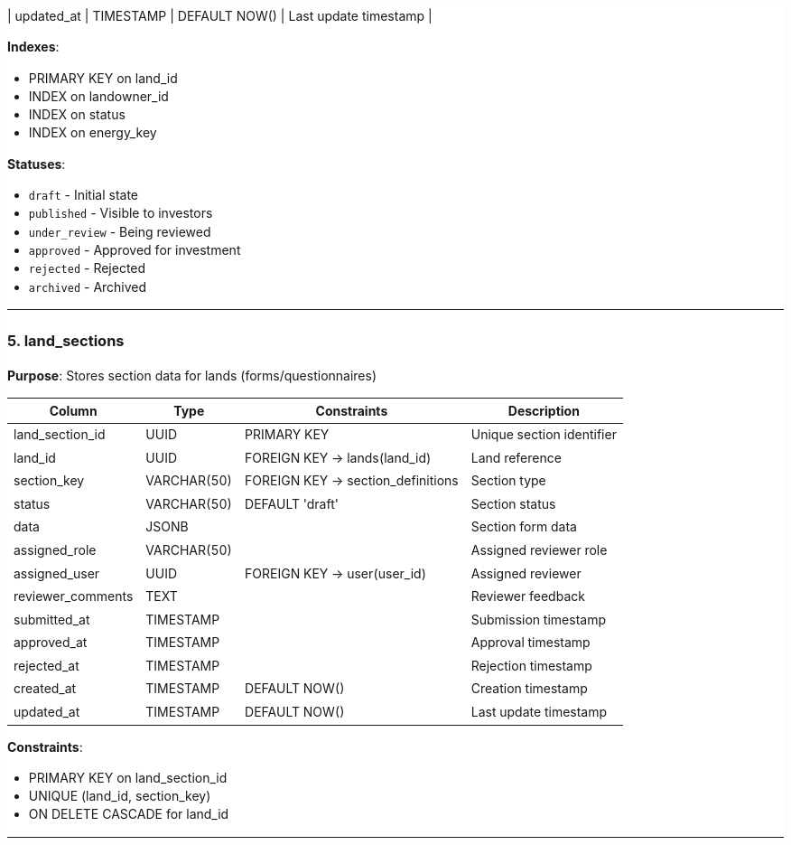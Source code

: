| updated_at | TIMESTAMP | DEFAULT NOW() | Last update timestamp |

**Indexes**:
- PRIMARY KEY on land_id
- INDEX on landowner_id
- INDEX on status
- INDEX on energy_key

**Statuses**:
- `draft` - Initial state
- `published` - Visible to investors
- `under_review` - Being reviewed
- `approved` - Approved for investment
- `rejected` - Rejected
- `archived` - Archived

---

### 5. land_sections
**Purpose**: Stores section data for lands (forms/questionnaires)

| Column | Type | Constraints | Description |
|--------|------|-------------|-------------|
| land_section_id | UUID | PRIMARY KEY | Unique section identifier |
| land_id | UUID | FOREIGN KEY → lands(land_id) | Land reference |
| section_key | VARCHAR(50) | FOREIGN KEY → section_definitions | Section type |
| status | VARCHAR(50) | DEFAULT 'draft' | Section status |
| data | JSONB | | Section form data |
| assigned_role | VARCHAR(50) | | Assigned reviewer role |
| assigned_user | UUID | FOREIGN KEY → user(user_id) | Assigned reviewer |
| reviewer_comments | TEXT | | Reviewer feedback |
| submitted_at | TIMESTAMP | | Submission timestamp |
| approved_at | TIMESTAMP | | Approval timestamp |
| rejected_at | TIMESTAMP | | Rejection timestamp |
| created_at | TIMESTAMP | DEFAULT NOW() | Creation timestamp |
| updated_at | TIMESTAMP | DEFAULT NOW() | Last update timestamp |

**Constraints**:
- PRIMARY KEY on land_section_id
- UNIQUE (land_id, section_key)
- ON DELETE CASCADE for land_id

---
